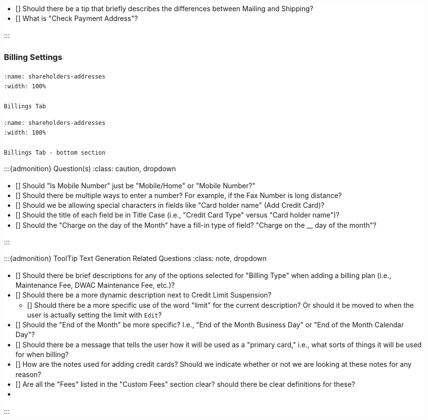 - [] Should there be a tip that briefly describes the differences between Mailing and Shipping?
- [] What is "Check Payment Address"?

:::


### Billing Settings

```{figure} ../../_static/solo_app/Accounts/Shareholders_Brokers/Billing.png
:name: shareholders-addresses
:width: 100%

Billings Tab
```

```{figure} ../../_static/solo_app/Accounts/Shareholders_Brokers/Billing_2.png
:name: shareholders-addresses
:width: 100%

Billings Tab - bottom section
```




:::{admonition} Question(s)
:class: caution, dropdown

- [] Should "Is Mobile Number" just be "Mobile/Home" or "Mobile Number?"
- [] Should there be multiple ways to enter a number? For example, if the Fax Number is long distance?
- [] Should we be allowing special characters in fields like "Card holder name" (Add Credit Card)?
- [] Should the title of each field be in Title Case (i.e., "Credit Card Type" versus "Card holder name")?
- [] Should the "Charge on the day of the Month" have a fill-in type of field? "Charge on the __ day of the month"?



:::

:::{admonition} ToolTip Text Generation Related Questions
:class: note, dropdown

- [] Should there be brief descriptions for any of the options selected for "Billing Type" when adding a billing plan (i.e., Maintenance Fee, DWAC Maintenance Fee, etc.)?
- [] Should there be a more dynamic description next to Credit Limit Suspension?
  - [] Should there be a more specific use of the word "limit" for the current description? Or should it be moved to when the user is actually setting the limit with ``Edit``?
- [] Should the "End of the Month" be more specific? I.e., "End of the Month Business Day" or "End of the Month Calendar Day"?
- [] Should there be a message that tells the user how it will be used as a "primary card," i.e., what sorts of things it will be used for when billing?
- [] How are the notes used for adding credit cards? Should we indicate whether or not we are looking at these notes for any reason?
- [] Are all the "Fees" listed in the "Custom Fees" section clear? should there be clear definitions for these?
- 
:::
